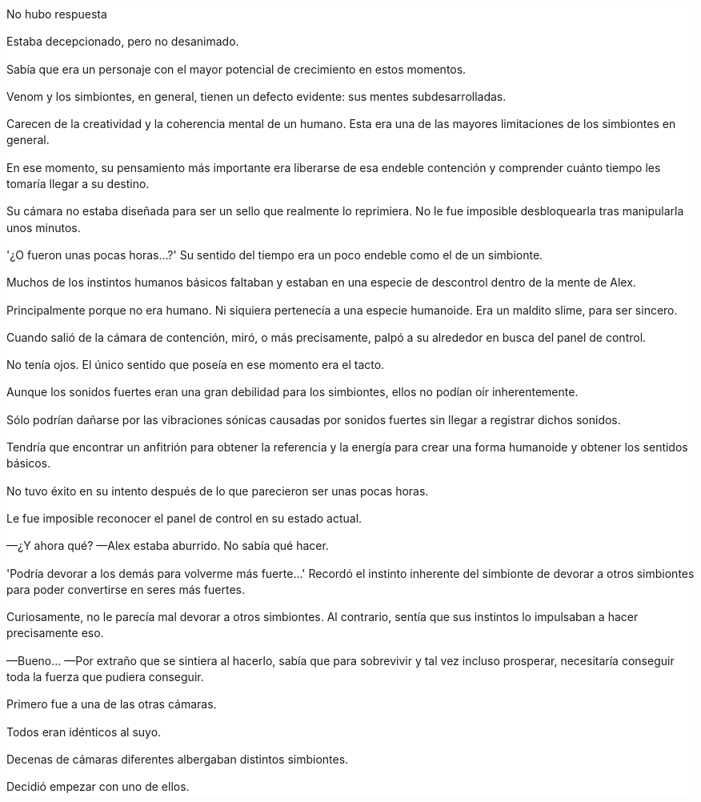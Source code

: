 No hubo respuesta

Estaba decepcionado, pero no desanimado.

Sabía que era un personaje con el mayor potencial de crecimiento en estos momentos.

Venom y los simbiontes, en general, tienen un defecto evidente: sus mentes subdesarrolladas.

Carecen de la creatividad y la coherencia mental de un humano. Esta era una de las mayores limitaciones de los simbiontes en general.

En ese momento, su pensamiento más importante era liberarse de esa endeble contención y comprender cuánto tiempo les tomaría llegar a su destino.

Su cámara no estaba diseñada para ser un sello que realmente lo reprimiera. No le fue imposible desbloquearla tras manipularla unos minutos.

'¿O fueron unas pocas horas…?' Su sentido del tiempo era un poco endeble como el de un simbionte.

Muchos de los instintos humanos básicos faltaban y estaban en una especie de descontrol dentro de la mente de Alex.

Principalmente porque no era humano. Ni siquiera pertenecía a una especie humanoide. Era un maldito slime, para ser sincero.

Cuando salió de la cámara de contención, miró, o más precisamente, palpó a su alrededor en busca del panel de control.

No tenía ojos. El único sentido que poseía en ese momento era el tacto.

Aunque los sonidos fuertes eran una gran debilidad para los simbiontes, ellos no podían oír inherentemente.

Sólo podrían dañarse por las vibraciones sónicas causadas por sonidos fuertes sin llegar a registrar dichos sonidos.

Tendría que encontrar un anfitrión para obtener la referencia y la energía para crear una forma humanoide y obtener los sentidos básicos.

No tuvo éxito en su intento después de lo que parecieron ser unas pocas horas.

Le fue imposible reconocer el panel de control en su estado actual.

—¿Y ahora qué? —Alex estaba aburrido. No sabía qué hacer.

'Podría devorar a los demás para volverme más fuerte…' Recordó el instinto inherente del simbionte de devorar a otros simbiontes para poder convertirse en seres más fuertes.

Curiosamente, no le parecía mal devorar a otros simbiontes. Al contrario, sentía que sus instintos lo impulsaban a hacer precisamente eso.

—Bueno… —Por extraño que se sintiera al hacerlo, sabía que para sobrevivir y tal vez incluso prosperar, necesitaría conseguir toda la fuerza que pudiera conseguir.

Primero fue a una de las otras cámaras.

Todos eran idénticos al suyo.

Decenas de cámaras diferentes albergaban distintos simbiontes.

Decidió empezar con uno de ellos.
